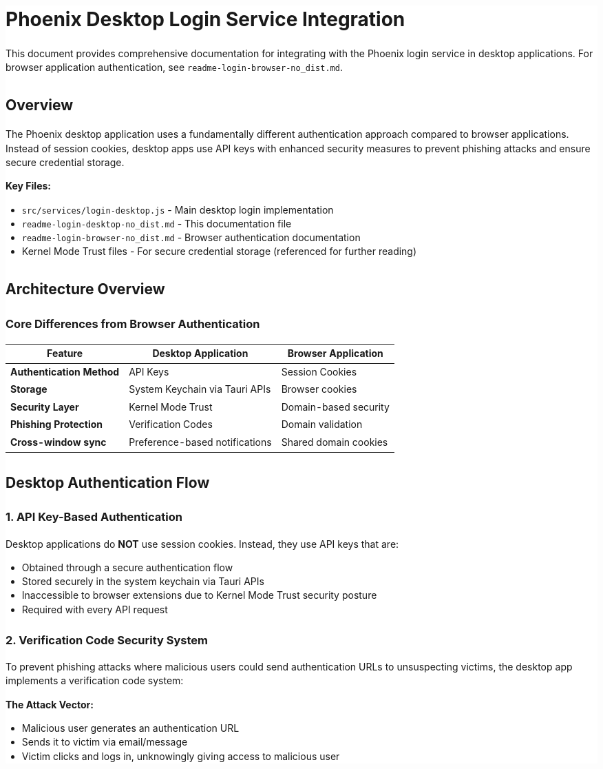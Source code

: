 # Phoenix Desktop Login Service Integration

This document provides comprehensive documentation for integrating with the Phoenix login service in desktop applications. For browser application authentication, see `readme-login-browser-no_dist.md`.

## Overview

The Phoenix desktop application uses a fundamentally different authentication approach compared to browser applications. Instead of session cookies, desktop apps use API keys with enhanced security measures to prevent phishing attacks and ensure secure credential storage.

**Key Files:**
- `src/services/login-desktop.js` - Main desktop login implementation
- `readme-login-desktop-no_dist.md` - This documentation file
- `readme-login-browser-no_dist.md` - Browser authentication documentation
- Kernel Mode Trust files - For secure credential storage (referenced for further reading)

## Architecture Overview

### Core Differences from Browser Authentication

| Feature | Desktop Application | Browser Application |
|---------|-------------------|-------------------|
| **Authentication Method** | API Keys | Session Cookies |
| **Storage** | System Keychain via Tauri APIs | Browser cookies |
| **Security Layer** | Kernel Mode Trust | Domain-based security |
| **Phishing Protection** | Verification Codes | Domain validation |
| **Cross-window sync** | Preference-based notifications | Shared domain cookies |

## Desktop Authentication Flow

### 1. API Key-Based Authentication

Desktop applications do **NOT** use session cookies. Instead, they use API keys that are:

- Obtained through a secure authentication flow
- Stored securely in the system keychain via Tauri APIs
- Inaccessible to browser extensions due to Kernel Mode Trust security posture
- Required with every API request

### 2. Verification Code Security System

To prevent phishing attacks where malicious users could send authentication URLs to unsuspecting victims, the desktop app implements a verification code system:

**The Attack Vector:**
- Malicious user generates an authentication URL
- Sends it to victim via email/message
- Victim clicks and logs in, unknowingly giving access to malicious user
